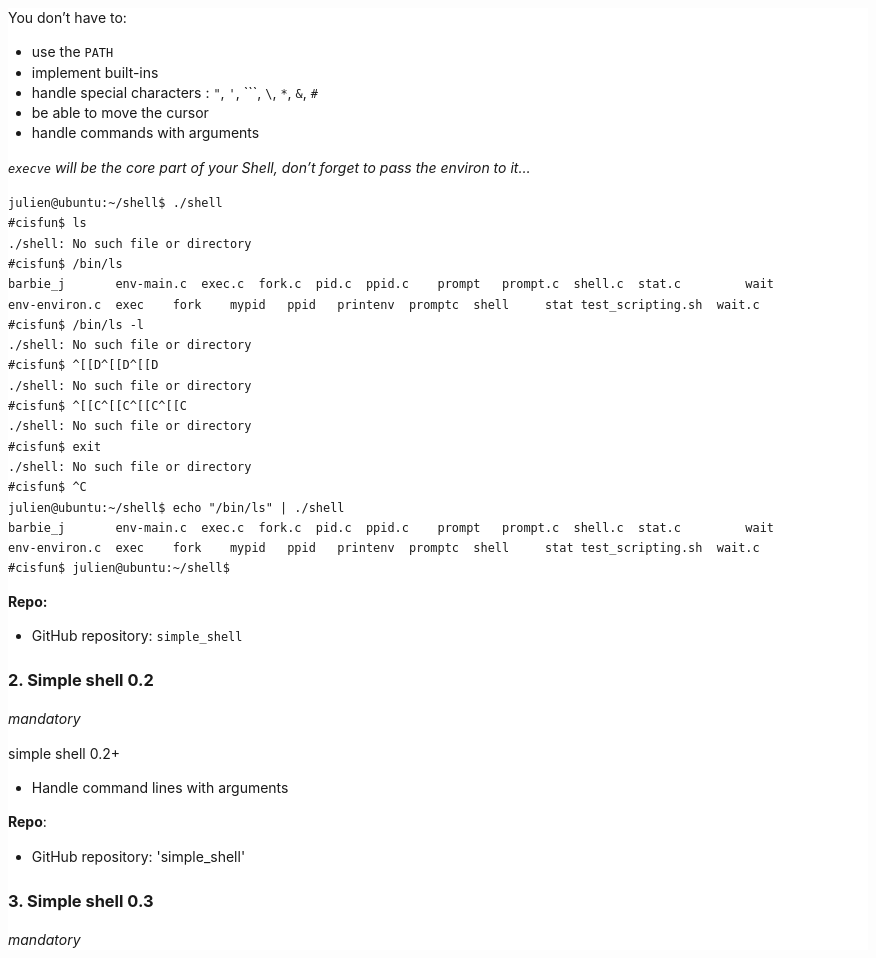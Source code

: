 You don’t have to:

-   use the `PATH`
-   implement built-ins
-   handle special characters : `"`, `'`, ```, `\`, `*`, `&`, `#`
-   be able to move the cursor
-   handle commands with arguments

*`execve` will be the core part of your Shell, don’t forget to pass the environ to it…*

```
julien@ubuntu:~/shell$ ./shell 
#cisfun$ ls
./shell: No such file or directory
#cisfun$ /bin/ls
barbie_j       env-main.c  exec.c  fork.c  pid.c  ppid.c    prompt   prompt.c  shell.c  stat.c         wait
env-environ.c  exec    fork    mypid   ppid   printenv  promptc  shell     stat test_scripting.sh  wait.c
#cisfun$ /bin/ls -l
./shell: No such file or directory
#cisfun$ ^[[D^[[D^[[D
./shell: No such file or directory
#cisfun$ ^[[C^[[C^[[C^[[C
./shell: No such file or directory
#cisfun$ exit
./shell: No such file or directory
#cisfun$ ^C
julien@ubuntu:~/shell$ echo "/bin/ls" | ./shell
barbie_j       env-main.c  exec.c  fork.c  pid.c  ppid.c    prompt   prompt.c  shell.c  stat.c         wait
env-environ.c  exec    fork    mypid   ppid   printenv  promptc  shell     stat test_scripting.sh  wait.c
#cisfun$ julien@ubuntu:~/shell$
```

**Repo:**

-   GitHub repository: `simple_shell`

### 2. Simple shell 0.2

*mandatory*

simple shell 0.2+

-	Handle command lines with arguments

**Repo**:

-	GitHub repository: 'simple_shell'

### 3. Simple shell 0.3

*mandatory*
